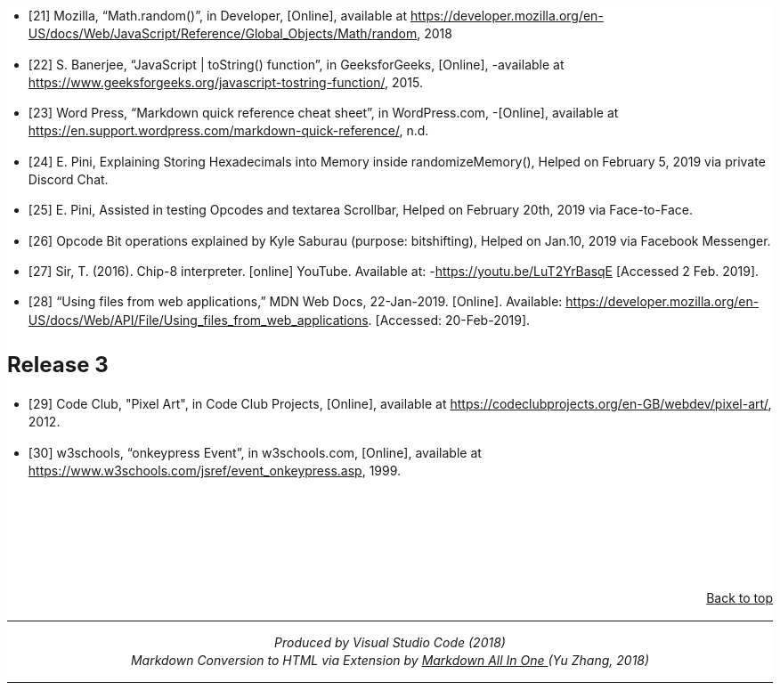-  [21] Mozilla, “Math.random()”, in Developer, [Online], available at
  https://developer.mozilla.org/en-US/docs/Web/JavaScript/Reference/Global_Objects/Math/random, 2018

-  [22] S. Banerjee, “JavaScript | toString() function”, in GeeksforGeeks, [Online], -available at https://www.geeksforgeeks.org/javascript-tostring-function/, 2015.

-  [23] Word Press, “Markdown quick reference cheat sheet”, in WordPress.com,  -[Online], available at https://en.support.wordpress.com/markdown-quick-reference/, n.d.

-  [24] E. Pini, Explaining Storing Hexadecimals into Memory inside randomizeMemory(), Helped on February 5, 2019 via private Discord Chat.
  
-  [25] E. Pini, Assisted in testing Opcodes and textarea Scrollbar, Helped on February 20th, 2019 via Face-to-Face.

-  [26] Opcode Bit operations explained by Kyle Saburau (purpose: bitshifting), Helped on Jan.10, 2019 via Facebook Messenger. 

-  [27] Sir, T. (2016). Chip-8 interpreter. [online] YouTube. Available at: -https://youtu.be/LuT2YrBasqE [Accessed 2 Feb. 2019].

- [28] “Using files from web applications,” MDN Web Docs, 22-Jan-2019. [Online]. Available: https://developer.mozilla.org/en-US/docs/Web/API/File/Using_files_from_web_applications. [Accessed: 20-Feb-2019]. 


**<h3><font size = "5">Release 3 </font></h3>**

- [29] Code Club, "Pixel Art", in Code Club Projects, [Online], available at https://codeclubprojects.org/en-GB/webdev/pixel-art/, 2012.
  
- [30] w3schools, “onkeypress Event”, in w3schools.com, [Online], available at https://www.w3schools.com/jsref/event_onkeypress.asp, 1999.

<br>

</font>


<br><br><br>
<div style = "text-align: right"> <a href = "#top">Back to top </a></div>

***
*<center>Produced by Visual Studio Code (2018)</center>*
*<center> Markdown Conversion to HTML via Extension by 
<a href = "https://marketplace.visualstudio.com/items?itemName=yzhang.markdown-all-in-one"> Markdown All In One
</a>(Yu Zhang, 2018) </center>*
***
